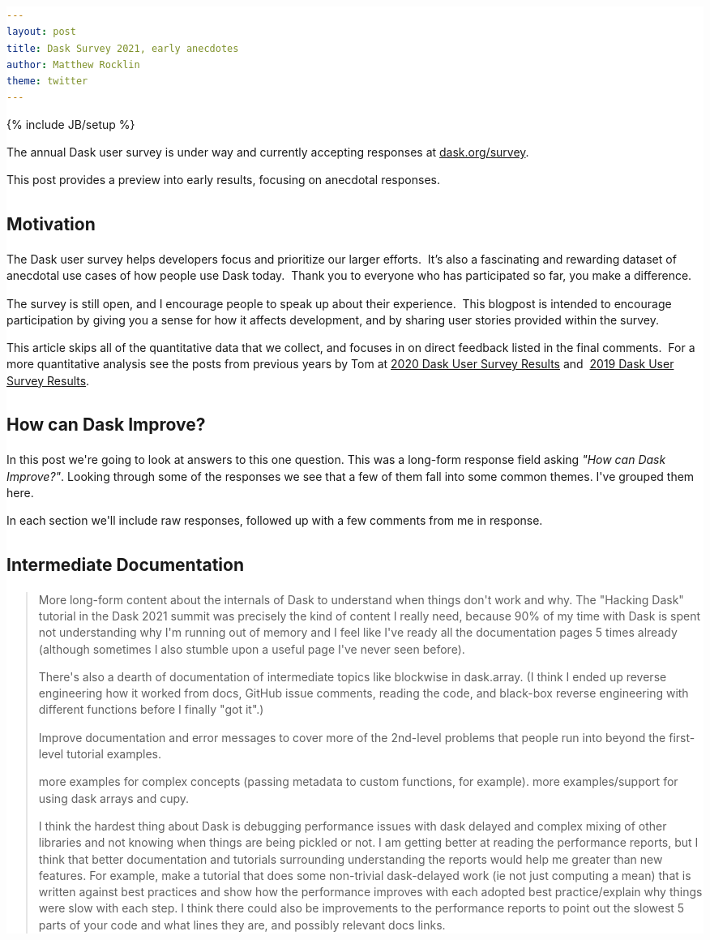 ```yaml
---
layout: post
title: Dask Survey 2021, early anecdotes
author: Matthew Rocklin
theme: twitter
---
```


{% include JB/setup %}

The annual Dask user survey is under way and currently accepting responses at [dask.org/survey](https://dask.org/survey).

This post provides a preview into early results, focusing on anecdotal responses.

## Motivation

The Dask user survey helps developers focus and prioritize our larger efforts.  It’s also a fascinating and rewarding dataset of anecdotal use cases of how people use Dask today.  Thank you to everyone who has participated so far, you make a difference.

The survey is still open, and I encourage people to speak up about their experience.  This blogpost is intended to encourage participation by giving you a sense for how it affects development, and by sharing user stories provided within the survey.

This article skips all of the quantitative data that we collect, and focuses in on direct feedback listed in the final comments.  For a more quantitative analysis see the posts from previous years by Tom at [2020 Dask User Survey Results](https://blog.dask.org/2020/09/22/user_survey) and  [2019 Dask User Survey Results](https://blog.dask.org/2019/08/05/user-survey).

## How can Dask Improve?

In this post we're going to look at answers to this one question. This was a long-form response field asking _"How can Dask Improve?"_. Looking through some of the responses we see that a few of them fall into some common themes. I've grouped them here.

In each section we'll include raw responses, followed up with a few comments from me in response.

## Intermediate Documentation

> More long-form content about the internals of Dask to understand when things don't work and why. The "Hacking Dask" tutorial in the Dask 2021 summit was precisely the kind of content I really need, because 90% of my time with Dask is spent not understanding why I'm running out of memory and I feel like I've ready all the documentation pages 5 times already (although sometimes I also stumble upon a useful page I've never seen before).
>
> There's also a dearth of documentation of intermediate topics like blockwise in dask.array. (I think I ended up reverse engineering how it worked from docs, GitHub issue comments, reading the code, and black-box reverse engineering with different functions before I finally "got it".)
>
> Improve documentation and error messages to cover more of the 2nd-level problems that people run into beyond the first-level tutorial examples.
>
> more examples for complex concepts (passing metadata to custom functions, for example). more examples/support for using dask arrays and cupy.
>
> I think the hardest thing about Dask is debugging performance issues with dask delayed and complex mixing of other libraries and not knowing when things are being pickled or not. I am getting better at reading the performance reports, but I think that better documentation and tutorials surrounding understanding the reports would help me greater than new features. For example, make a tutorial that does some non-trivial dask-delayed work (ie not just computing a mean) that is written against best practices and show how the performance improves with each adopted best practice/explain why things were slow with each step. I think there could also be improvements to the performance reports to point out the slowest 5 parts of your code and what lines they are, and possibly relevant docs links.
